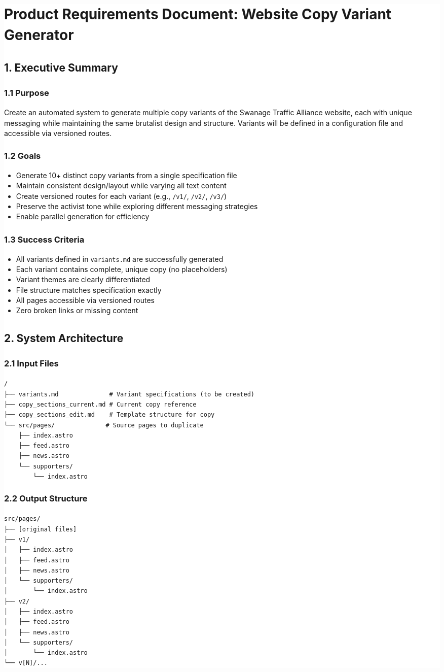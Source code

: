 # Product Requirements Document: Website Copy Variant Generator

## 1. Executive Summary

### 1.1 Purpose
Create an automated system to generate multiple copy variants of the Swanage Traffic Alliance website, each with unique messaging while maintaining the same brutalist design and structure. Variants will be defined in a configuration file and accessible via versioned routes.

### 1.2 Goals
- Generate 10+ distinct copy variants from a single specification file
- Maintain consistent design/layout while varying all text content
- Create versioned routes for each variant (e.g., `/v1/`, `/v2/`, `/v3/`)
- Preserve the activist tone while exploring different messaging strategies
- Enable parallel generation for efficiency

### 1.3 Success Criteria
- All variants defined in `variants.md` are successfully generated
- Each variant contains complete, unique copy (no placeholders)
- Variant themes are clearly differentiated
- File structure matches specification exactly
- All pages accessible via versioned routes
- Zero broken links or missing content

## 2. System Architecture

### 2.1 Input Files
```
/
├── variants.md              # Variant specifications (to be created)
├── copy_sections_current.md # Current copy reference
├── copy_sections_edit.md    # Template structure for copy
└── src/pages/              # Source pages to duplicate
    ├── index.astro
    ├── feed.astro
    ├── news.astro
    └── supporters/
        └── index.astro
```

### 2.2 Output Structure
```
src/pages/
├── [original files]
├── v1/
│   ├── index.astro
│   ├── feed.astro
│   ├── news.astro
│   └── supporters/
│       └── index.astro
├── v2/
│   ├── index.astro
│   ├── feed.astro
│   ├── news.astro
│   └── supporters/
│       └── index.astro
└── v[N]/...
```
